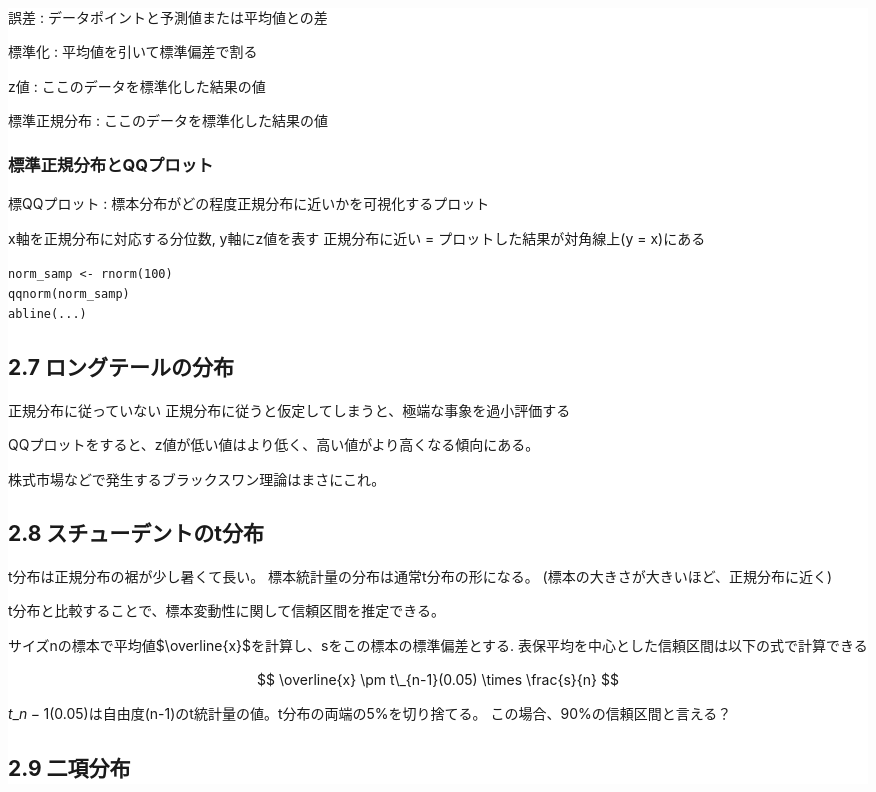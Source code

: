 誤差
: データポイントと予測値または平均値との差

標準化
: 平均値を引いて標準偏差で割る

z値
: ここのデータを標準化した結果の値

標準正規分布
: ここのデータを標準化した結果の値

### 標準正規分布とQQプロット

標QQプロット
: 標本分布がどの程度正規分布に近いかを可視化するプロット

x軸を正規分布に対応する分位数, y軸にz値を表す
正規分布に近い = プロットした結果が対角線上(y = x)にある

```
norm_samp <- rnorm(100)
qqnorm(norm_samp)
abline(...)
```

## 2.7 ロングテールの分布

正規分布に従っていない
正規分布に従うと仮定してしまうと、極端な事象を過小評価する

QQプロットをすると、z値が低い値はより低く、高い値がより高くなる傾向にある。

株式市場などで発生するブラックスワン理論はまさにこれ。

## 2.8 スチューデントのt分布

t分布は正規分布の裾が少し暑くて長い。
標本統計量の分布は通常t分布の形になる。
(標本の大きさが大きいほど、正規分布に近く)

t分布と比較することで、標本変動性に関して信頼区間を推定できる。

サイズnの標本で平均値$\overline{x}$を計算し、sをこの標本の標準偏差とする.
表保平均を中心とした信頼区間は以下の式で計算できる

$$
\overline{x} \pm t\_{n-1}(0.05) \times \frac{s}{n}
$$


$t\_{n-1}(0.05)$は自由度(n-1)のt統計量の値。t分布の両端の5%を切り捨てる。
この場合、90%の信頼区間と言える？

## 2.9 二項分布

